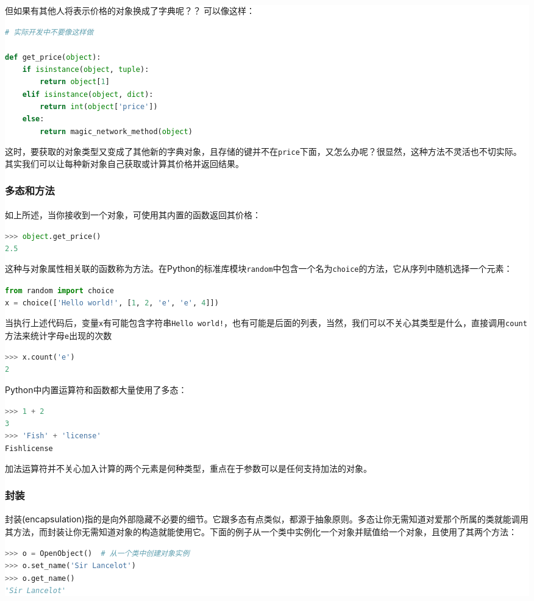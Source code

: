 但如果有其他人将表示价格的对象换成了字典呢？？ 可以像这样：

```python
# 实际开发中不要像这样做

def get_price(object):
    if isinstance(object, tuple):
        return object[1]
    elif isinstance(object, dict):
        return int(object['price'])
    else:
        return magic_network_method(object)
```

这时，要获取的对象类型又变成了其他新的字典对象，且存储的键并不在`price`下面，又怎么办呢？很显然，这种方法不灵活也不切实际。其实我们可以让每种新对象自己获取或计算其价格并返回结果。

### 多态和方法

如上所述，当你接收到一个对象，可使用其内置的函数返回其价格：

```python
>>> object.get_price()
2.5
```

这种与对象属性相关联的函数称为方法。在Python的标准库模块`random`中包含一个名为`choice`的方法，它从序列中随机选择一个元素：

```python
from random import choice
x = choice(['Hello world!', [1, 2, 'e', 'e', 4]])
```

当执行上述代码后，变量`x`有可能包含字符串`Hello world!`，也有可能是后面的列表，当然，我们可以不关心其类型是什么，直接调用`count`方法来统计字母`e`出现的次数

```python
>>> x.count('e')
2
```

Python中内置运算符和函数都大量使用了多态：

```python
>>> 1 + 2
3
>>> 'Fish' + 'license'
Fishlicense
```

加法运算符并不关心加入计算的两个元素是何种类型，重点在于参数可以是任何支持加法的对象。

### 封装

封装(encapsulation)指的是向外部隐藏不必要的细节。它跟多态有点类似，都源于抽象原则。多态让你无需知道对爱那个所属的类就能调用其方法，而封装让你无需知道对象的构造就能使用它。下面的例子从一个类中实例化一个对象并赋值给一个对象，且使用了其两个方法：

```python
>>> o = OpenObject()  # 从一个类中创建对象实例
>>> o.set_name('Sir Lancelot')
>>> o.get_name()
'Sir Lancelot'
```
